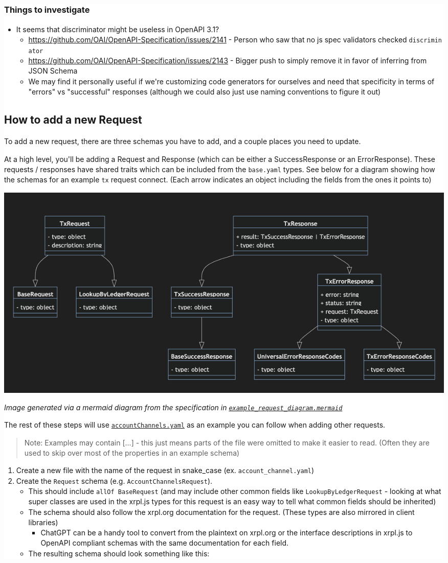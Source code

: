 ### Things to investigate

- It seems that discriminator might be useless in OpenAPI 3.1?
  - https://github.com/OAI/OpenAPI-Specification/issues/2141 - Person who saw that no js spec validators checked `discriminator`
  - https://github.com/OAI/OpenAPI-Specification/issues/2143 - Bigger push to simply remove it in favor of inferring from JSON Schema
  - We may find it personally useful if we're customizing code generators for ourselves and need that specificity in terms of "errors" vs "successful" responses (although we could also just use naming conventions to figure it out)

## How to add a new Request

To add a new request, there are three schemas you have to add, and a couple places you need to update.

At a high level, you'll be adding a Request and Response (which can be either a SuccessResponse or an ErrorResponse). These requests / responses have shared traits which can be included from the `base.yaml` types. See below for a diagram showing how the schemas for an example `tx` request connect. (Each arrow indicates an object including the fields from the ones it points to)

<img src="example_request_diagram.png">

_Image generated via a mermaid diagram from the specification in [`example_request_diagram.mermaid`](./example_request_diagram.mermaid)_

The rest of these steps will use [`accountChannels.yaml`](./requests/account_channels.yaml) as an example you can follow when adding other requests.

> Note: Examples may contain [...] - this just means parts of the file were omitted to make it easier to read. (Often they are used to skip over most of the properties in an example schema)

1. Create a new file with the name of the request in snake_case (ex. `account_channel.yaml`)
2. Create the `Request` schema (e.g. `AccountChannelsRequest`).
   - This should include `allOf BaseRequest` (and may include other common fields like `LookupByLedgerRequest` - looking at what super classes are used in the xrpl.js types for this request is an easy way to tell what common fields should be inherited)
   - The schema should also follow the xrpl.org documentation for the request. (These types are also mirrored in client libraries)
     - ChatGPT can be a handy tool to convert from the plaintext on xrpl.org or the interface descriptions in xrpl.js to OpenAPI compliant schemas with the same documentation for each field.
   - The resulting schema should look something like this:
